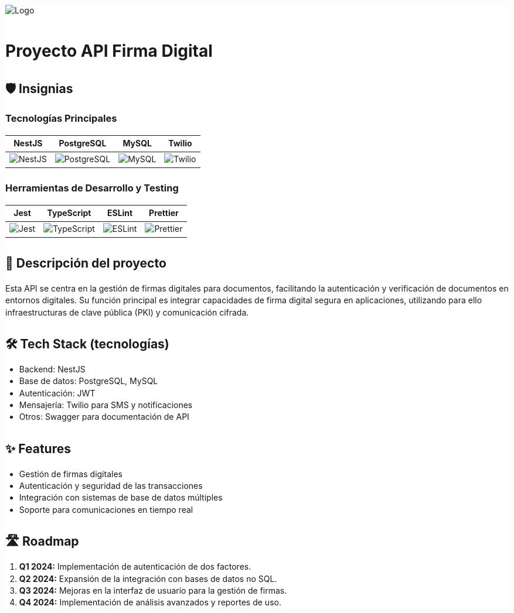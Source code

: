 <img src="https://github.com/UPSTI-DESA/imagenes_readme/blob/main/api-firmadigital/api-firmadigital.png?raw=true" alt="Logo" style="width:100%;">

# Proyecto API Firma Digital

## 🛡️ Insignias

### Tecnologías Principales

| NestJS | PostgreSQL | MySQL | Twilio |
| --- | --- | --- | --- |
| ![NestJS](https://img.shields.io/badge/NestJS-%5E8.0.0-ea2845?style=for-the-badge&logo=nestjs) | ![PostgreSQL](https://img.shields.io/badge/PostgreSQL-%5E8.10.0-blue?style=for-the-badge&logo=postgresql) | ![MySQL](https://img.shields.io/badge/MySQL-%5E3.2.0-blue?style=for-the-badge&logo=mysql) | ![Twilio](https://img.shields.io/badge/Twilio-%5E4.8.0-blue?style=for-the-badge&logo=twilio) |

### Herramientas de Desarrollo y Testing

| Jest | TypeScript | ESLint | Prettier |
| --- | --- | --- | --- |
| ![Jest](https://img.shields.io/badge/Jest-%5E28.0.3-C21325?style=for-the-badge&logo=jest) | ![TypeScript](https://img.shields.io/badge/TypeScript-%5E5.0.2-blue?style=for-the-badge&logo=typescript) | ![ESLint](https://img.shields.io/badge/ESLint-%5E8.0.1-4B32C3?style=for-the-badge&logo=eslint) | ![Prettier](https://img.shields.io/badge/Prettier-%5E2.3.2-F7B93E?style=for-the-badge&logo=prettier) |

## 📄 Descripción del proyecto

Esta API se centra en la gestión de firmas digitales para documentos, facilitando la autenticación y verificación de documentos en entornos digitales. Su función principal es integrar capacidades de firma digital segura en aplicaciones, utilizando para ello infraestructuras de clave pública (PKI) y comunicación cifrada.

## 🛠️ Tech Stack (tecnologías)

- Backend: NestJS
- Base de datos: PostgreSQL, MySQL
- Autenticación: JWT
- Mensajería: Twilio para SMS y notificaciones
- Otros: Swagger para documentación de API

## ✨ Features

- Gestión de firmas digitales
- Autenticación y seguridad de las transacciones
- Integración con sistemas de base de datos múltiples
- Soporte para comunicaciones en tiempo real

## 🛣️ Roadmap

1. **Q1 2024:** Implementación de autenticación de dos factores.
2. **Q2 2024:** Expansión de la integración con bases de datos no SQL.
3. **Q3 2024:** Mejoras en la interfaz de usuario para la gestión de firmas.
4. **Q4 2024:** Implementación de análisis avanzados y reportes de uso.
